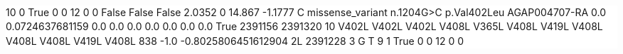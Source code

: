 <td>10</td>
<td style='text-align: right'>0</td>
<td>True</td>
<td>0</td>
<td>0</td>
<td>12</td>
<td>0</td>
<td>0</td>
<td>False</td>
<td>False</td>
<td>False</td>
<td>2.0352</td>
<td>0</td>
<td>14.867</td>
<td>-1.1777</td>
<td>C</td>
<td>missense_variant</td>
<td>n.1204G>C</td>
<td>p.Val402Leu</td>
<td>AGAP004707-RA</td>
<td>0.0</td>
<td style='background-color: blue'>0.0724637681159</td>
<td>0.0</td>
<td>0.0</td>
<td>0.0</td>
<td>0.0</td>
<td>0.0</td>
<td>0.0</td>
<td>0.0</td>
<td>True</td>
<td style='text-align: right'>2391156</td>
<td style='text-align: right'>2391320</td>
<td>10</td>
<td>V402L</td>
<td>V402L</td>
<td>V402L</td>
<td>V408L</td>
<td>V365L</td>
<td></td>
<td>V408L</td>
<td>V419L</td>
<td>V408L</td>
<td>V408L</td>
<td>V408L</td>
<td>V419L</td>
<td>V408L</td>
<td style='text-align: right'>838</td>
<td style='text-align: right'>-1.0</td>
<td style='text-align: right'>-0.8025806451612904</td>
</tr>
<tr>
<td>2L</td>
<td>2391228</td>
<td style='background-color: orange'>3</td>
<td>G</td>
<td>T</td>
<td>9</td>
<td style='text-align: right'>1</td>
<td>True</td>
<td>0</td>
<td>0</td>
<td>12</td>
<td>0</td>
<td>0</td>